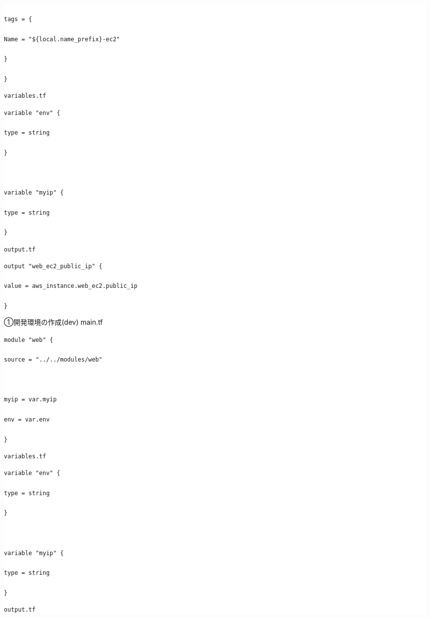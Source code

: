 ```

tags = {

Name = "${local.name_prefix}-ec2"

}

}
```
	variables.tf
```
variable "env" {

type = string

}

  

variable "myip" {

type = string

}
```
	output.tf
```
output "web_ec2_public_ip" {

value = aws_instance.web_ec2.public_ip

}
```
①開発環境の作成(dev)
	main.tf
```
module "web" {

source = "../../modules/web"

  

myip = var.myip

env = var.env

}
```
	variables.tf
```
variable "env" {

type = string

}

  

variable "myip" {

type = string

}
```
	output.tf